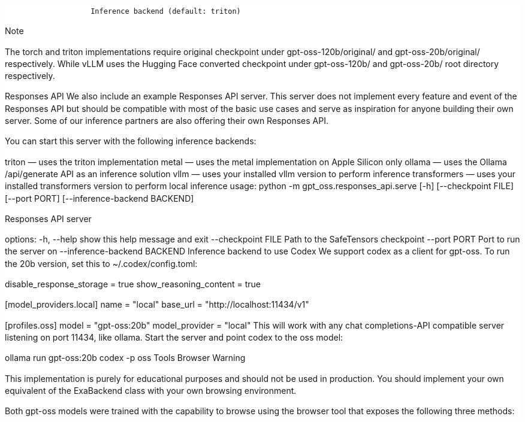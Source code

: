                         Inference backend (default: triton)
Note

The torch and triton implementations require original checkpoint under gpt-oss-120b/original/ and gpt-oss-20b/original/ respectively. While vLLM uses the Hugging Face converted checkpoint under gpt-oss-120b/ and gpt-oss-20b/ root directory respectively.

Responses API
We also include an example Responses API server. This server does not implement every feature and event of the Responses API but should be compatible with most of the basic use cases and serve as inspiration for anyone building their own server. Some of our inference partners are also offering their own Responses API.

You can start this server with the following inference backends:

triton — uses the triton implementation
metal — uses the metal implementation on Apple Silicon only
ollama — uses the Ollama /api/generate API as an inference solution
vllm — uses your installed vllm version to perform inference
transformers — uses your installed transformers version to perform local inference
usage: python -m gpt_oss.responses_api.serve [-h] [--checkpoint FILE] [--port PORT] [--inference-backend BACKEND]

Responses API server

options:
  -h, --help                    show this help message and exit
  --checkpoint FILE             Path to the SafeTensors checkpoint
  --port PORT                   Port to run the server on
  --inference-backend BACKEND   Inference backend to use
Codex
We support codex as a client for gpt-oss. To run the 20b version, set this to ~/.codex/config.toml:

disable_response_storage = true
show_reasoning_content = true

[model_providers.local]
name = "local"
base_url = "http://localhost:11434/v1"

[profiles.oss]
model = "gpt-oss:20b"
model_provider = "local"
This will work with any chat completions-API compatible server listening on port 11434, like ollama. Start the server and point codex to the oss model:

ollama run gpt-oss:20b
codex -p oss
Tools
Browser
Warning

This implementation is purely for educational purposes and should not be used in production. You should implement your own equivalent of the ExaBackend class with your own browsing environment.

Both gpt-oss models were trained with the capability to browse using the browser tool that exposes the following three methods:
